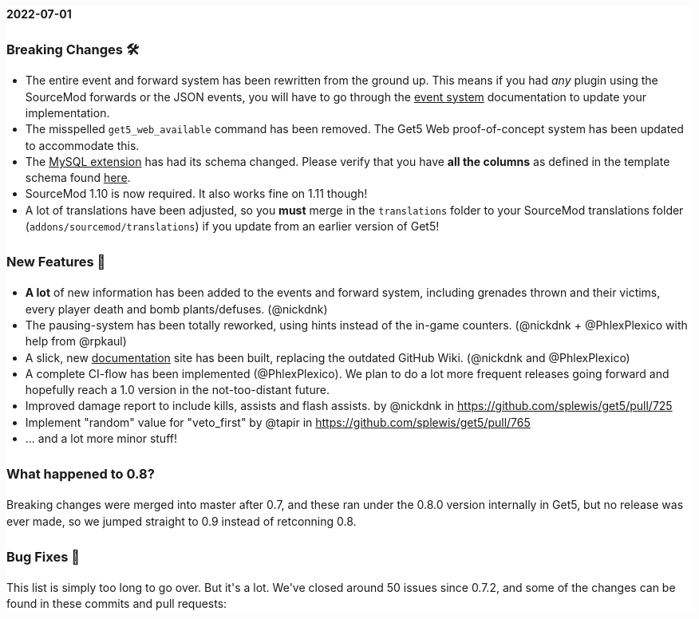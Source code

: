 #### 2022-07-01

### Breaking Changes 🛠

* The entire event and forward system has been rewritten from the ground up. This means if you had *any* plugin using
  the SourceMod forwards or the JSON events, you will have to go through
  the [event system](https://splewis.github.io/get5/events_and_forwards/) documentation to update your implementation.
* The misspelled `get5_web_available` command has been removed. The Get5 Web proof-of-concept system has been updated to
  accommodate this.
* The [MySQL extension](https://splewis.github.io/get5/stats_system/#mysql) has had its schema changed. Please verify
  that you have **all the columns** as defined in the template schema
  found [here](https://github.com/splewis/get5/blob/master/misc/import_stats.sql).
* SourceMod 1.10 is now required. It also works fine on 1.11 though!
* A lot of translations have been adjusted, so you **must** merge in the `translations` folder to your SourceMod
  translations folder (`addons/sourcemod/translations`) if you update from an earlier version of Get5!

### New Features 🎉

* **A lot** of new information has been added to the events and forward system, including grenades thrown and their
  victims, every player death and bomb plants/defuses. (@nickdnk)
* The pausing-system has been totally reworked, using hints instead of the in-game counters. (@nickdnk + @PhlexPlexico
  with help from @rpkaul)
* A slick, new [documentation](https://splewis.github.io/get5/) site has been built, replacing the outdated GitHub
  Wiki. (@nickdnk and @PhlexPlexico)
* A complete CI-flow has been implemented (@PhlexPlexico). We plan to do a lot more frequent releases going forward and
  hopefully reach a 1.0 version in the not-too-distant future.
* Improved damage report to include kills, assists and flash assists. by @nickdnk
  in https://github.com/splewis/get5/pull/725
* Implement "random" value for "veto_first" by @tapir in https://github.com/splewis/get5/pull/765
* ... and a lot more minor stuff!

### What happened to 0.8?

Breaking changes were merged into master after 0.7, and these ran under the 0.8.0 version internally in Get5, but no
release was ever made, so we jumped straight to 0.9 instead of retconning 0.8.

### Bug Fixes 🐞

This list is simply too long to go over. But it's a lot. We've closed around 50 issues since 0.7.2, and some of the
changes can be found in these commits and pull requests:

